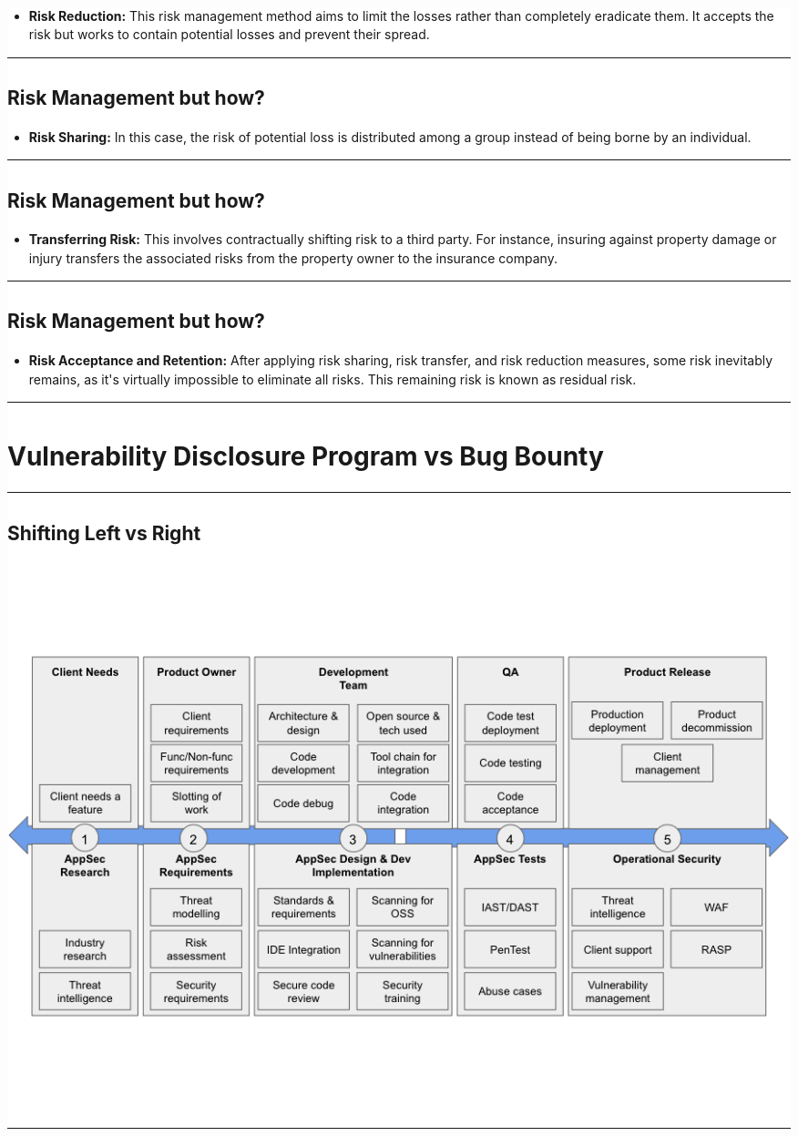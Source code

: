 - **Risk Reduction:** This risk management method aims to limit the losses rather than completely eradicate them. It accepts the risk but works to contain potential losses and prevent their spread.

---

## Risk Management but how?

- **Risk Sharing:** In this case, the risk of potential loss is distributed among a group instead of being borne by an individual.

---

## Risk Management but how?

- **Transferring Risk:** This involves contractually shifting risk to a third party. For instance, insuring against property damage or injury transfers the associated risks from the property owner to the insurance company.

---

## Risk Management but how?

- **Risk Acceptance and Retention:** After applying risk sharing, risk transfer, and risk reduction measures, some risk inevitably remains, as it's virtually impossible to eliminate all risks. This remaining risk is known as residual risk.

---

# Vulnerability Disclosure Program vs Bug Bounty

---

## Shifting Left vs Right

<img rounded style="height: 600px" src="./img/appsec/left-vs-right.png" />

---
